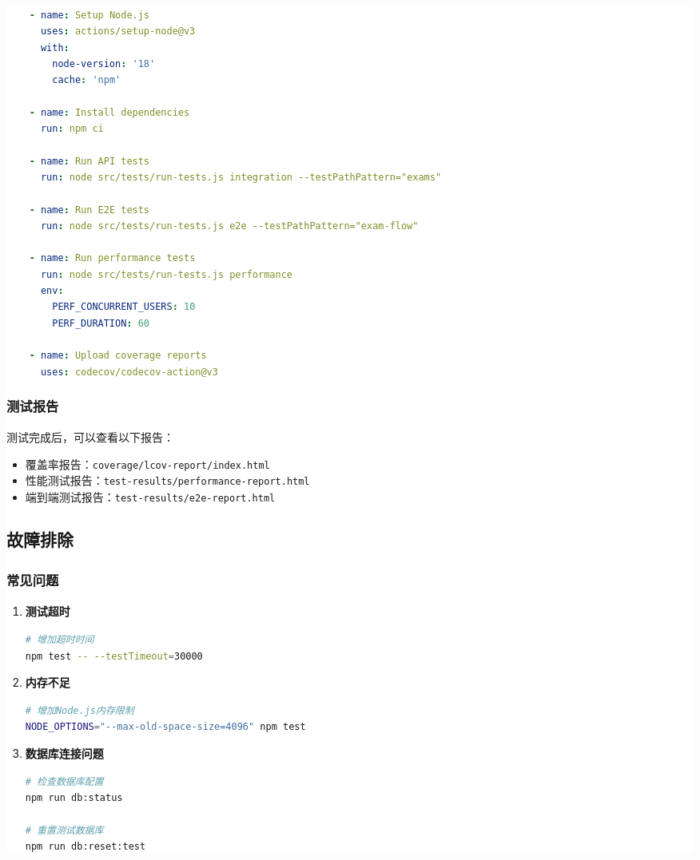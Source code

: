 ```yaml
    - name: Setup Node.js
      uses: actions/setup-node@v3
      with:
        node-version: '18'
        cache: 'npm'
    
    - name: Install dependencies
      run: npm ci
    
    - name: Run API tests
      run: node src/tests/run-tests.js integration --testPathPattern="exams"
    
    - name: Run E2E tests
      run: node src/tests/run-tests.js e2e --testPathPattern="exam-flow"
    
    - name: Run performance tests
      run: node src/tests/run-tests.js performance
      env:
        PERF_CONCURRENT_USERS: 10
        PERF_DURATION: 60
    
    - name: Upload coverage reports
      uses: codecov/codecov-action@v3
```

### 测试报告

测试完成后，可以查看以下报告：
- 覆盖率报告：`coverage/lcov-report/index.html`
- 性能测试报告：`test-results/performance-report.html`
- 端到端测试报告：`test-results/e2e-report.html`

## 故障排除

### 常见问题

1. **测试超时**
   ```bash
   # 增加超时时间
   npm test -- --testTimeout=30000
   ```

2. **内存不足**
   ```bash
   # 增加Node.js内存限制
   NODE_OPTIONS="--max-old-space-size=4096" npm test
   ```

3. **数据库连接问题**
   ```bash
   # 检查数据库配置
   npm run db:status
   
   # 重置测试数据库
   npm run db:reset:test
   ```
